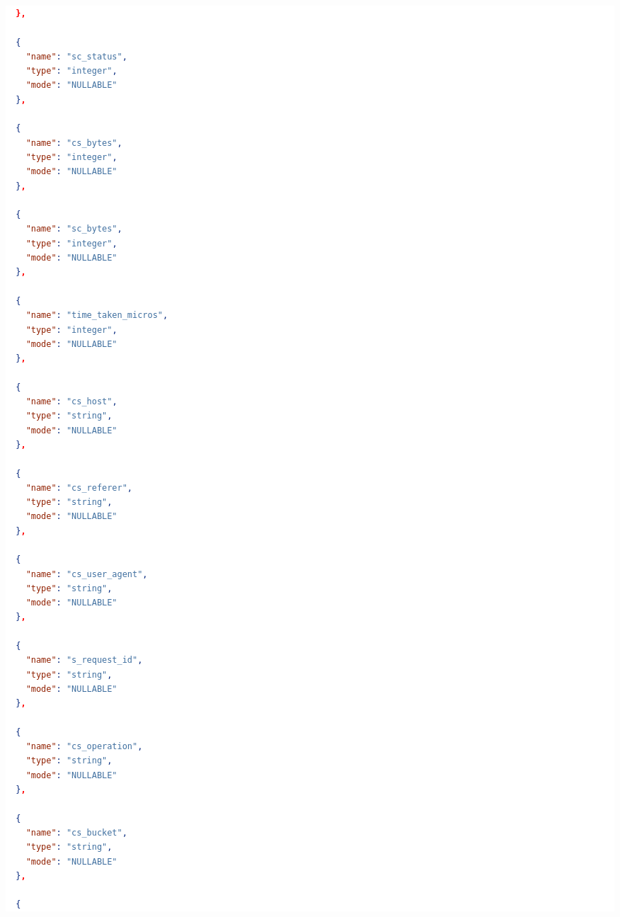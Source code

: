 ```json
  },

  {
    "name": "sc_status",
    "type": "integer",
    "mode": "NULLABLE"
  },

  {
    "name": "cs_bytes",
    "type": "integer",
    "mode": "NULLABLE"
  },

  {
    "name": "sc_bytes",
    "type": "integer",
    "mode": "NULLABLE"
  },

  {
    "name": "time_taken_micros",
    "type": "integer",
    "mode": "NULLABLE"
  },

  {
    "name": "cs_host",
    "type": "string",
    "mode": "NULLABLE"
  },

  {
    "name": "cs_referer",
    "type": "string",
    "mode": "NULLABLE"
  },

  {
    "name": "cs_user_agent",
    "type": "string",
    "mode": "NULLABLE"
  },

  {
    "name": "s_request_id",
    "type": "string",
    "mode": "NULLABLE"
  },

  {
    "name": "cs_operation",
    "type": "string",
    "mode": "NULLABLE"
  },

  {
    "name": "cs_bucket",
    "type": "string",
    "mode": "NULLABLE"
  },

  {
```